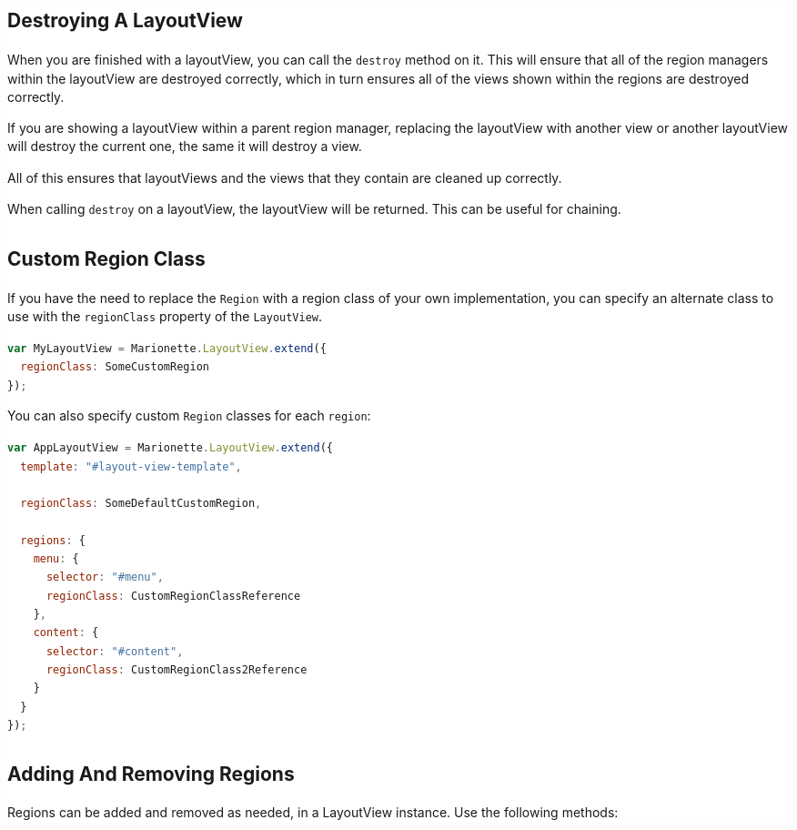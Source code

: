 ## Destroying A LayoutView

When you are finished with a layoutView, you can call the
`destroy` method on it. This will ensure that all of the region managers
within the layoutView are destroyed correctly, which in turn
ensures all of the views shown within the regions are destroyed correctly.

If you are showing a layoutView within a parent region manager, replacing
the layoutView with another view or another layoutView will destroy the current
one, the same it will destroy a view.

All of this ensures that layoutViews and the views that they
contain are cleaned up correctly.

When calling `destroy` on a layoutView, the layoutView will be returned. This can be useful for
chaining.

## Custom Region Class

If you have the need to replace the `Region` with a region class of
your own implementation, you can specify an alternate class to use
with the `regionClass` property of the `LayoutView`.

```js
var MyLayoutView = Marionette.LayoutView.extend({
  regionClass: SomeCustomRegion
});
```

You can also specify custom `Region` classes for each `region`:

```js
var AppLayoutView = Marionette.LayoutView.extend({
  template: "#layout-view-template",

  regionClass: SomeDefaultCustomRegion,

  regions: {
    menu: {
      selector: "#menu",
      regionClass: CustomRegionClassReference
    },
    content: {
      selector: "#content",
      regionClass: CustomRegionClass2Reference
    }
  }
});
```

## Adding And Removing Regions

Regions can be added and removed as needed, in a
LayoutView instance. Use the following methods:
